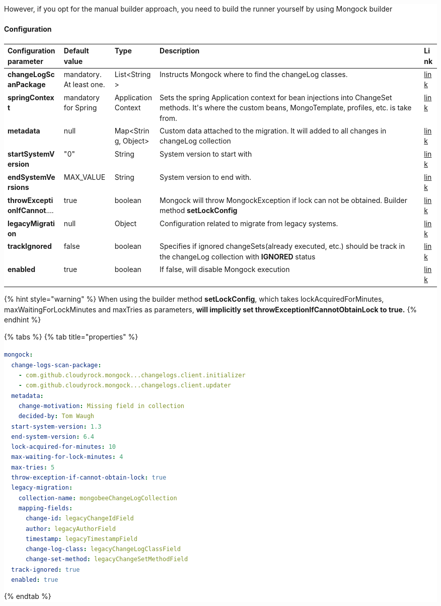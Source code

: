 However, if you opt for the manual builder approach, you need to build the runner yourself by using Mongock builder

#### Configuration

| Configuration parameter | Default value | Type | Description | Link |
| :--- | :--- | :--- | :--- | :--- |
| **changeLogScanPackage** | mandatory. At least one. | List&lt;String&gt; | Instructs Mongock where to find the changeLog classes.  | [link](untitled.md) |
| **springContext** | mandatory for Spring | ApplicationContext | Sets the spring Application context for bean injections into ChangeSet methods. It's where the custom beans, MongoTemplate, profiles, etc. is take from. | [link](further-configuration.md#spring-context) |
| **metadata** | null | Map&lt;String, Object&gt; | Custom data attached to the migration. It will added to all changes in changeLog collection | [link](further-configuration.md#metadata) |
| **startSystemVersion** | "0" | String | System version to start with | [link](further-configuration.md#systemversion) |
| **endSystemVersions** | MAX\_VALUE | String | System version to end with. | [link](further-configuration.md#systemversion) |
| **throwExceptionIfCannot**.... | true | boolean | Mongock will throw MongockException if lock can not be obtained. Builder method **setLockConfig** | [link](lock-1.md) |
| **legacyMigration** | null | Object | Configuration related to migrate from legacy systems. | [link](legacy-migration.md) |
| **trackIgnored** | false | boolean | Specifies if ignored changeSets\(already executed, etc.\) should be track in the changeLog collection with **IGNORED** status | [link](further-configuration.md#trackignored) |
| **enabled** | true | boolean | If false, will disable Mongock execution | [link](further-configuration.md#enable) |

{% hint style="warning" %}
When using the builder method **setLockConfig**, which takes lockAcquiredForMinutes, maxWaitingForLockMinutes and maxTries as parameters, **will implicitly set throwExceptionIfCannotObtainLock to true.**
{% endhint %}

{% tabs %}
{% tab title="properties" %}
```yaml
mongock:
  change-logs-scan-package:
    - com.github.cloudyrock.mongock...changelogs.client.initializer
    - com.github.cloudyrock.mongock...changelogs.client.updater
  metadata:
    change-motivation: Missing field in collection
    decided-by: Tom Waugh
  start-system-version: 1.3
  end-system-version: 6.4
  lock-acquired-for-minutes: 10
  max-waiting-for-lock-minutes: 4
  max-tries: 5
  throw-exception-if-cannot-obtain-lock: true
  legacy-migration:
    collection-name: mongobeeChangeLogCollection
    mapping-fields:
      change-id: legacyChangeIdField
      author: legacyAuthorField
      timestamp: legacyTimestampField
      change-log-class: legacyChangeLogClassField
      change-set-method: legacyChangeSetMethodField
  track-ignored: true
  enabled: true
```
{% endtab %}
